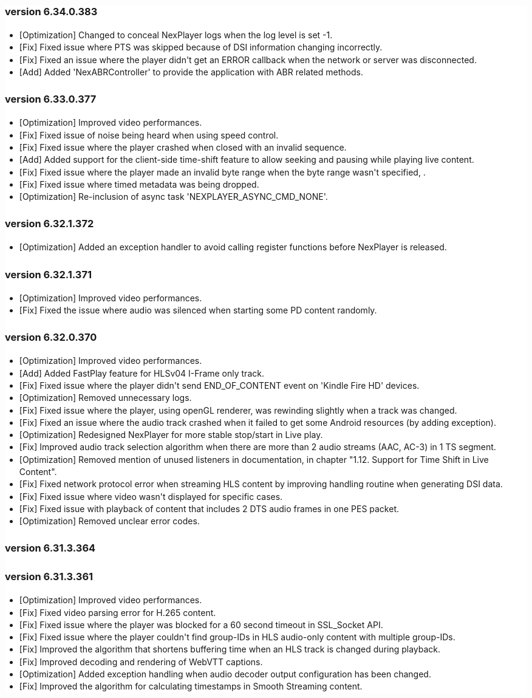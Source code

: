 ### version 6.34.0.383
* [Optimization] Changed to conceal NexPlayer logs when the log level is set -1.
* [Fix] Fixed issue where PTS was skipped because of DSI information changing incorrectly.
* [Fix] Fixed an issue where the player didn't get an ERROR callback when the network or server was disconnected.
* [Add] Added 'NexABRController' to provide the application with ABR related methods.

### version 6.33.0.377
* [Optimization] Improved video performances.
* [Fix] Fixed issue of noise being heard when using speed control.
* [Fix] Fixed issue where the player crashed when closed with an invalid sequence.
* [Add] Added support for the client-side time-shift feature to allow seeking and pausing while playing live content.
* [Fix] Fixed issue where the player made an invalid byte range when the byte range wasn't specified, .
* [Fix] Fixed issue where timed metadata was being dropped.
* [Optimization] Re-inclusion of async task 'NEXPLAYER_ASYNC_CMD_NONE'.

### version 6.32.1.372
* [Optimization] Added an exception handler to avoid calling register functions before NexPlayer is released.

### version 6.32.1.371
* [Optimization] Improved video performances.
* [Fix] Fixed the issue where audio was silenced when starting some PD content randomly.

### version 6.32.0.370
* [Optimization] Improved video performances.
* [Add] Added FastPlay feature for HLSv04 I-Frame only track.
* [Fix] Fixed issue where the player didn't send END_OF_CONTENT event on 'Kindle Fire HD' devices.
* [Optimization] Removed unnecessary logs.
* [Fix] Fixed issue where the player, using openGL renderer, was rewinding slightly when a track was changed.
* [Fix] Fixed an issue where the audio track crashed when it failed to get some Android resources (by adding exception).
* [Optimization] Redesigned NexPlayer for more stable stop/start in Live play.
* [Fix] Improved audio track selection algorithm when there are more than 2 audio streams (AAC, AC-3) in 1 TS segment.
* [Optimization] Removed mention of unused listeners in documentation, in chapter "1.12. Support for Time Shift in Live Content".
* [Fix] Fixed network protocol error when streaming HLS content by improving handling routine when generating DSI data.
* [Fix] Fixed issue where video wasn't displayed for specific cases.
* [Fix] Fixed issue with playback of content that includes 2 DTS audio frames in one PES packet.
* [Optimization] Removed unclear error codes.

### version 6.31.3.364

### version 6.31.3.361
* [Optimization] Improved video performances.
* [Fix] Fixed video parsing error for H.265 content.
* [Fix] Fixed issue where the player was blocked for a 60 second timeout in SSL_Socket API.
* [Fix] Fixed issue where the player couldn't find group-IDs in HLS audio-only content with multiple group-IDs.
* [Fix] Improved the algorithm that shortens buffering time when an HLS track is changed during playback.
* [Fix] Improved decoding and rendering of WebVTT captions.
* [Optimization] Added exception handling when audio decoder output configuration has been changed.
* [Fix] Improved the algorithm for calculating timestamps in Smooth Streaming content.
